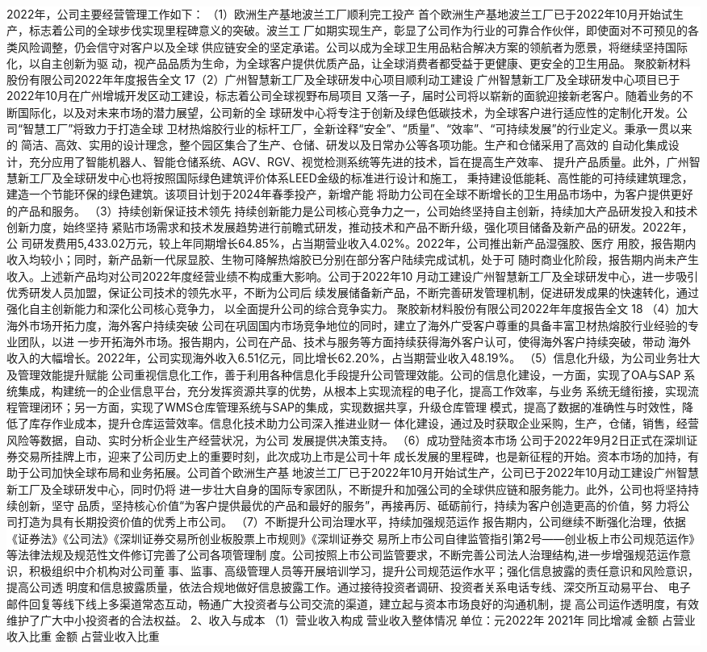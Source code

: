2022年，公司主要经营管理工作如下：
（1）欧洲生产基地波兰工厂顺利完工投产
首个欧洲生产基地波兰工厂已于2022年10月开始试生产，标志着公司的全球步伐实现里程碑意义的突破。波兰工
厂如期实现生产，彰显了公司作为行业的可靠合作伙伴，即使面对不可预见的各类风险调整，仍会信守对客户以及全球
供应链安全的坚定承诺。公司以成为全球卫生用品粘合解决方案的领航者为愿景，将继续坚持国际化，以自主创新为驱
动，视产品品质为生命，为全球客户提供优质产品，让全球消费者都受益于更健康、更安全的卫生用品。
聚胶新材料股份有限公司2022年年度报告全文
17（2）广州智慧新工厂及全球研发中心项目顺利动工建设
广州智慧新工厂及全球研发中心项目已于2022年10月在广州增城开发区动工建设，标志着公司全球视野布局项目
又落一子，届时公司将以崭新的面貌迎接新老客户。随着业务的不断国际化，以及对未来市场的潜力展望，公司新的全
球研发中心将专注于创新及绿色低碳技术，为全球客户进行适应性的定制化开发。公司“智慧工厂”将致力于打造全球
卫材热熔胶行业的标杆工厂，全新诠释“安全”、“质量”、“效率”、“可持续发展”的行业定义。秉承一贯以来的
简洁、高效、实用的设计理念，整个园区集合了生产、仓储、研发以及日常办公等各项功能。生产和仓储采用了高效的
自动化集成设计，充分应用了智能机器人、智能仓储系统、AGV、RGV、视觉检测系统等先进的技术，旨在提高生产效率、
提升产品质量。此外，广州智慧新工厂及全球研发中心也将按照国际绿色建筑评价体系LEED金级的标准进行设计和施工，
秉持建设低能耗、高性能的可持续建筑理念，建造一个节能环保的绿色建筑。该项目计划于2024年春季投产，新增产能
将助力公司在全球不断增长的卫生用品市场中，为客户提供更好的产品和服务。
（3）持续创新保证技术领先
持续创新能力是公司核心竞争力之一，公司始终坚持自主创新，持续加大产品研发投入和技术创新力度，始终坚持
紧贴市场需求和技术发展趋势进行前瞻式研发，推动技术和产品不断升级，强化项目储备及新产品的研发。2022年，公
司研发费用5,433.02万元，较上年同期增长64.85%，占当期营业收入4.02%。2022年，公司推出新产品湿强胶、医疗
用胶，报告期内收入均较小；同时，新产品新一代尿显胶、生物可降解热熔胶已分别在部分客户陆续完成试机，处于可
随时商业化阶段，报告期内尚未产生收入。上述新产品均对公司2022年度经营业绩不构成重大影响。公司于2022年10
月动工建设广州智慧新工厂及全球研发中心，进一步吸引优秀研发人员加盟，保证公司技术的领先水平，不断为公司后
续发展储备新产品，不断完善研发管理机制，促进研发成果的快速转化，通过强化自主创新能力和深化公司核心竞争力，
以全面提升公司的综合竞争实力。
聚胶新材料股份有限公司2022年年度报告全文
18
（4）加大海外市场开拓力度，海外客户持续突破
公司在巩固国内市场竞争地位的同时，建立了海外广受客户尊重的具备丰富卫材热熔胶行业经验的专业团队，以进
一步开拓海外市场。报告期内，公司在产品、技术与服务等方面持续获得海外客户认可，使得海外客户持续突破，带动
海外收入的大幅增长。2022年，公司实现海外收入6.51亿元，同比增长62.20%，占当期营业收入48.19%。
（5）信息化升级，为公司业务壮大及管理效能提升赋能
公司重视信息化工作，善于利用各种信息化手段提升公司管理效能。公司的信息化建设，一方面，实现了OA与SAP
系统集成，构建统一的企业信息平台，充分发挥资源共享的优势，从根本上实现流程的电子化，提高工作效率，与业务
系统无缝衔接，实现流程管理闭环；另一方面，实现了WMS仓库管理系统与SAP的集成，实现数据共享，升级仓库管理
模式，提高了数据的准确性与时效性，降低了库存作业成本，提升仓库运营效率。信息化技术助力公司深入推进业财一
体化建设，通过及时获取企业采购，生产，仓储，销售，经营风险等数据，自动、实时分析企业生产经营状况，为公司
发展提供决策支持。
（6）成功登陆资本市场
公司于2022年9月2日正式在深圳证券交易所挂牌上市，迎来了公司历史上的重要时刻，此次成功上市是公司十年
成长发展的里程碑，也是新征程的开始。资本市场的加持，有助于公司加快全球布局和业务拓展。公司首个欧洲生产基
地波兰工厂已于2022年10月开始试生产，公司已于2022年10月动工建设广州智慧新工厂及全球研发中心，同时仍将
进一步壮大自身的国际专家团队，不断提升和加强公司的全球供应链和服务能力。此外，公司也将坚持持续创新，坚守
品质，坚持核心价值“为客户提供最优的产品和最好的服务”，再接再厉、砥砺前行，持续为客户创造更高的价值，努
力将公司打造为具有长期投资价值的优秀上市公司。
（7）不断提升公司治理水平，持续加强规范运作
报告期内，公司继续不断强化治理，依据《证券法》《公司法》《深圳证券交易所创业板股票上市规则》《深圳证券交
易所上市公司自律监管指引第2号——创业板上市公司规范运作》等法律法规及规范性文件修订完善了公司各项管理制
度。公司按照上市公司监管要求，不断完善公司法人治理结构,进一步增强规范运作意识，积极组织中介机构对公司董
事、监事、高级管理人员等开展培训学习，提升公司规范运作水平；强化信息披露的责任意识和风险意识，提高公司透
明度和信息披露质量，依法合规地做好信息披露工作。通过接待投资者调研、投资者关系电话专线、深交所互动易平台、
电子邮件回复等线下线上多渠道常态互动，畅通广大投资者与公司交流的渠道，建立起与资本市场良好的沟通机制，提
高公司运作透明度，有效维护了广大中小投资者的合法权益。
2、收入与成本
（1）营业收入构成
营业收入整体情况
单位：元2022年
2021年
同比增减
金额
占营业收入比重
金额
占营业收入比重
